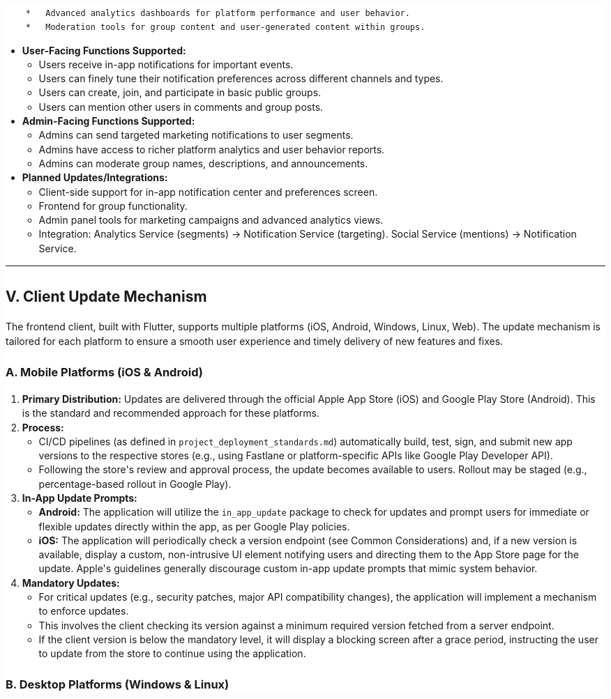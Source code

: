         *   Advanced analytics dashboards for platform performance and user behavior.
        *   Moderation tools for group content and user-generated content within groups.
*   **User-Facing Functions Supported:**
    *   Users receive in-app notifications for important events.
    *   Users can finely tune their notification preferences across different channels and types.
    *   Users can create, join, and participate in basic public groups.
    *   Users can mention other users in comments and group posts.
*   **Admin-Facing Functions Supported:**
    *   Admins can send targeted marketing notifications to user segments.
    *   Admins have access to richer platform analytics and user behavior reports.
    *   Admins can moderate group names, descriptions, and announcements.
*   **Planned Updates/Integrations:**
    *   Client-side support for in-app notification center and preferences screen.
    *   Frontend for group functionality.
    *   Admin panel tools for marketing campaigns and advanced analytics views.
    *   Integration: Analytics Service (segments) -> Notification Service (targeting). Social Service (mentions) -> Notification Service.

---

## V. Client Update Mechanism

The frontend client, built with Flutter, supports multiple platforms (iOS, Android, Windows, Linux, Web). The update mechanism is tailored for each platform to ensure a smooth user experience and timely delivery of new features and fixes.

### A. Mobile Platforms (iOS & Android)

1.  **Primary Distribution:** Updates are delivered through the official Apple App Store (iOS) and Google Play Store (Android). This is the standard and recommended approach for these platforms.
2.  **Process:**
    *   CI/CD pipelines (as defined in `project_deployment_standards.md`) automatically build, test, sign, and submit new app versions to the respective stores (e.g., using Fastlane or platform-specific APIs like Google Play Developer API).
    *   Following the store's review and approval process, the update becomes available to users. Rollout may be staged (e.g., percentage-based rollout in Google Play).
3.  **In-App Update Prompts:**
    *   **Android:** The application will utilize the `in_app_update` package to check for updates and prompt users for immediate or flexible updates directly within the app, as per Google Play policies.
    *   **iOS:** The application will periodically check a version endpoint (see Common Considerations) and, if a new version is available, display a custom, non-intrusive UI element notifying users and directing them to the App Store page for the update. Apple's guidelines generally discourage custom in-app update prompts that mimic system behavior.
4.  **Mandatory Updates:**
    *   For critical updates (e.g., security patches, major API compatibility changes), the application will implement a mechanism to enforce updates.
    *   This involves the client checking its version against a minimum required version fetched from a server endpoint.
    *   If the client version is below the mandatory level, it will display a blocking screen after a grace period, instructing the user to update from the store to continue using the application.

### B. Desktop Platforms (Windows & Linux)
